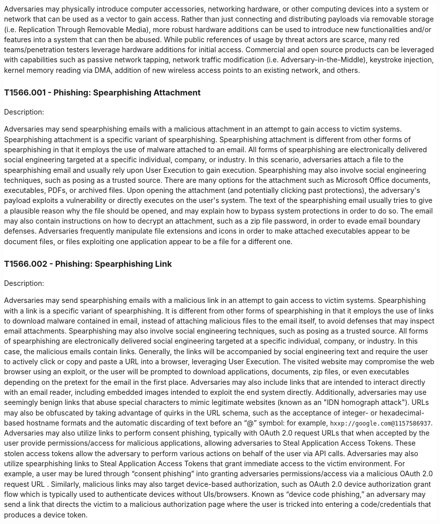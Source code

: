 Adversaries may physically introduce computer accessories, networking hardware, or other computing devices into a system or network that can be used as a vector to gain access. Rather than just connecting and distributing payloads via removable storage (i.e. Replication Through Removable Media), more robust hardware additions can be used to introduce new functionalities and/or features into a system that can then be abused. While public references of usage by threat actors are scarce, many red teams/penetration testers leverage hardware additions for initial access. Commercial and open source products can be leveraged with capabilities such as passive network tapping, network traffic modification (i.e. Adversary-in-the-Middle), keystroke injection, kernel memory reading via DMA, addition of new wireless access points to an existing network, and others.


### T1566.001 - Phishing: Spearphishing Attachment

Description:

Adversaries may send spearphishing emails with a malicious attachment in an attempt to gain access to victim systems. Spearphishing attachment is a specific variant of spearphishing. Spearphishing attachment is different from other forms of spearphishing in that it employs the use of malware attached to an email. All forms of spearphishing are electronically delivered social engineering targeted at a specific individual, company, or industry. In this scenario, adversaries attach a file to the spearphishing email and usually rely upon User Execution to gain execution. Spearphishing may also involve social engineering techniques, such as posing as a trusted source. There are many options for the attachment such as Microsoft Office documents, executables, PDFs, or archived files. Upon opening the attachment (and potentially clicking past protections), the adversary's payload exploits a vulnerability or directly executes on the user's system. The text of the spearphishing email usually tries to give a plausible reason why the file should be opened, and may explain how to bypass system protections in order to do so. The email may also contain instructions on how to decrypt an attachment, such as a zip file password, in order to evade email boundary defenses. Adversaries frequently manipulate file extensions and icons in order to make attached executables appear to be document files, or files exploiting one application appear to be a file for a different one.

### T1566.002 - Phishing: Spearphishing Link

Description:

Adversaries may send spearphishing emails with a malicious link in an attempt to gain access to victim systems. Spearphishing with a link is a specific variant of spearphishing. It is different from other forms of spearphishing in that it employs the use of links to download malware contained in email, instead of attaching malicious files to the email itself, to avoid defenses that may inspect email attachments. Spearphishing may also involve social engineering techniques, such as posing as a trusted source. All forms of spearphishing are electronically delivered social engineering targeted at a specific individual, company, or industry. In this case, the malicious emails contain links. Generally, the links will be accompanied by social engineering text and require the user to actively click or copy and paste a URL into a browser, leveraging User Execution. The visited website may compromise the web browser using an exploit, or the user will be prompted to download applications, documents, zip files, or even executables depending on the pretext for the email in the first place. Adversaries may also include links that are intended to interact directly with an email reader, including embedded images intended to exploit the end system directly. Additionally, adversaries may use seemingly benign links that abuse special characters to mimic legitimate websites (known as an "IDN homograph attack"). URLs may also be obfuscated by taking advantage of quirks in the URL schema, such as the acceptance of integer- or hexadecimal-based hostname formats and the automatic discarding of text before an “@” symbol: for example, `hxxp://google.com@1157586937`. Adversaries may also utilize links to perform consent phishing, typically with OAuth 2.0 request URLs that when accepted by the user provide permissions/access for malicious applications, allowing adversaries to Steal Application Access Tokens. These stolen access tokens allow the adversary to perform various actions on behalf of the user via API calls. Adversaries may also utilize spearphishing links to Steal Application Access Tokens that grant immediate access to the victim environment. For example, a user may be lured through “consent phishing” into granting adversaries permissions/access via a malicious OAuth 2.0 request URL . Similarly, malicious links may also target device-based authorization, such as OAuth 2.0 device authorization grant flow which is typically used to authenticate devices without UIs/browsers. Known as “device code phishing,” an adversary may send a link that directs the victim to a malicious authorization page where the user is tricked into entering a code/credentials that produces a device token.
